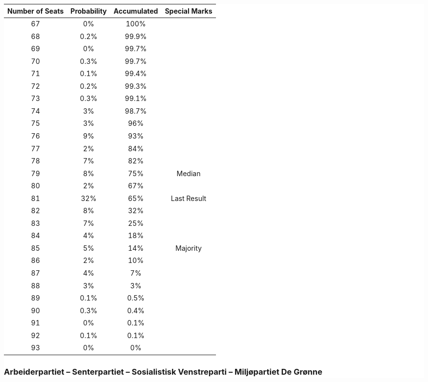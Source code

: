 | Number of Seats | Probability | Accumulated | Special Marks |
|:---------------:|:-----------:|:-----------:|:-------------:|
| 67 | 0% | 100% |  |
| 68 | 0.2% | 99.9% |  |
| 69 | 0% | 99.7% |  |
| 70 | 0.3% | 99.7% |  |
| 71 | 0.1% | 99.4% |  |
| 72 | 0.2% | 99.3% |  |
| 73 | 0.3% | 99.1% |  |
| 74 | 3% | 98.7% |  |
| 75 | 3% | 96% |  |
| 76 | 9% | 93% |  |
| 77 | 2% | 84% |  |
| 78 | 7% | 82% |  |
| 79 | 8% | 75% | Median |
| 80 | 2% | 67% |  |
| 81 | 32% | 65% | Last Result |
| 82 | 8% | 32% |  |
| 83 | 7% | 25% |  |
| 84 | 4% | 18% |  |
| 85 | 5% | 14% | Majority |
| 86 | 2% | 10% |  |
| 87 | 4% | 7% |  |
| 88 | 3% | 3% |  |
| 89 | 0.1% | 0.5% |  |
| 90 | 0.3% | 0.4% |  |
| 91 | 0% | 0.1% |  |
| 92 | 0.1% | 0.1% |  |
| 93 | 0% | 0% |  |

### Arbeiderpartiet – Senterpartiet – Sosialistisk Venstreparti – Miljøpartiet De Grønne
